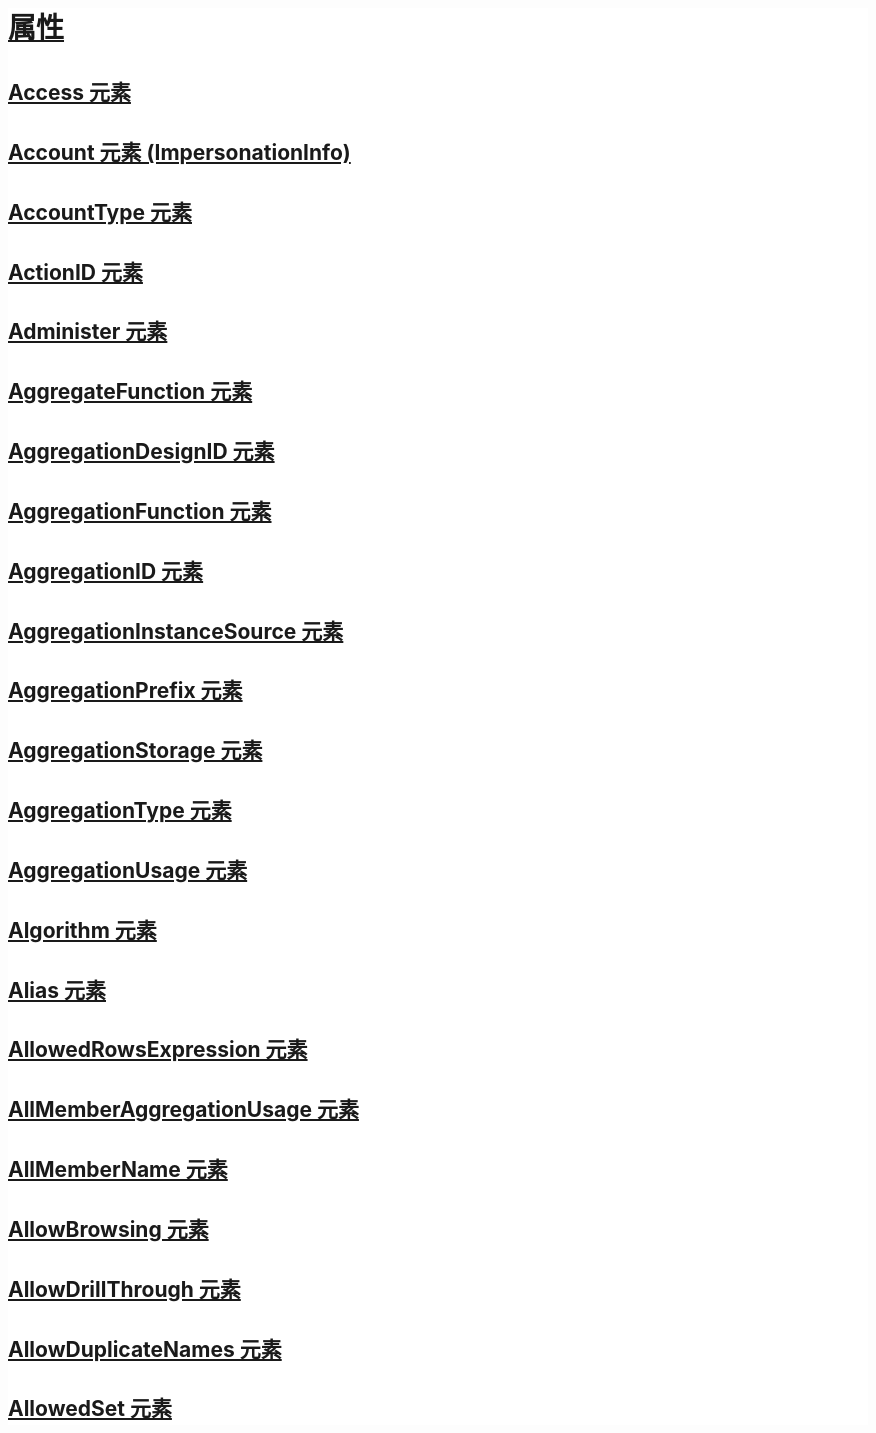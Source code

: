 # [属性](properties-assl.md)
## [Access 元素](access-element-assl.md)
## [Account 元素 (ImpersonationInfo)](account-element-impersonationinfo-assl.md)
## [AccountType 元素](accounttype-element-assl.md)
## [ActionID 元素](actionid-element-assl.md)
## [Administer 元素](administer-element-assl.md)
## [AggregateFunction 元素](aggregatefunction-element-assl.md)
## [AggregationDesignID 元素](aggregationdesignid-element-assl.md)
## [AggregationFunction 元素](aggregationfunction-element-assl.md)
## [AggregationID 元素](aggregationid-element-assl.md)
## [AggregationInstanceSource 元素](aggregationinstancesource-element-assl.md)
## [AggregationPrefix 元素](aggregationprefix-element-assl.md)
## [AggregationStorage 元素](aggregationstorage-element-assl.md)
## [AggregationType 元素](aggregationtype-element-assl.md)
## [AggregationUsage 元素](aggregationusage-element-assl.md)
## [Algorithm 元素](algorithm-element-assl.md)
## [Alias 元素](alias-element-assl.md)
## [AllowedRowsExpression 元素](allowedrowsexpression-element-assl.md)
## [AllMemberAggregationUsage 元素](allmemberaggregationusage-element-assl.md)
## [AllMemberName 元素](allmembername-element-assl.md)
## [AllowBrowsing 元素](allowbrowsing-element-assl.md)
## [AllowDrillThrough 元素](allowdrillthrough-element-assl.md)
## [AllowDuplicateNames 元素](allowduplicatenames-element-assl.md)
## [AllowedSet 元素](allowedset-element-assl.md)